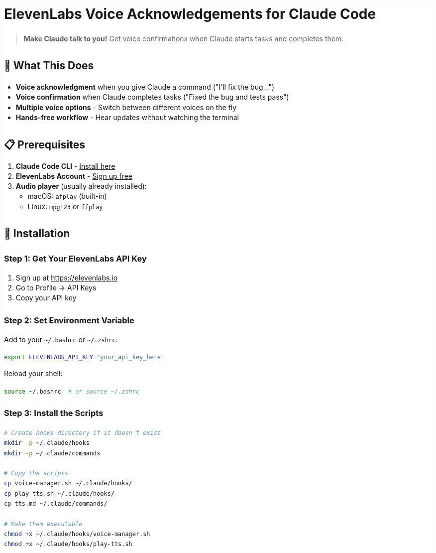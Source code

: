 # ElevenLabs Voice Acknowledgements for Claude Code

> **Make Claude talk to you!** Get voice confirmations when Claude starts tasks and completes them.

## 🎯 What This Does

- **Voice acknowledgment** when you give Claude a command ("I'll fix the bug...")
- **Voice confirmation** when Claude completes tasks ("Fixed the bug and tests pass")
- **Multiple voice options** - Switch between different voices on the fly
- **Hands-free workflow** - Hear updates without watching the terminal

## 📋 Prerequisites

1. **Claude Code CLI** - [Install here](https://docs.claude.com/claude-code)
2. **ElevenLabs Account** - [Sign up free](https://elevenlabs.io)
3. **Audio player** (usually already installed):
   - macOS: `afplay` (built-in)
   - Linux: `mpg123` or `ffplay`

## 🚀 Installation

### Step 1: Get Your ElevenLabs API Key

1. Sign up at https://elevenlabs.io
2. Go to Profile → API Keys
3. Copy your API key

### Step 2: Set Environment Variable

Add to your `~/.bashrc` or `~/.zshrc`:

```bash
export ELEVENLABS_API_KEY="your_api_key_here"
```

Reload your shell:
```bash
source ~/.bashrc  # or source ~/.zshrc
```

### Step 3: Install the Scripts

```bash
# Create hooks directory if it doesn't exist
mkdir -p ~/.claude/hooks
mkdir -p ~/.claude/commands

# Copy the scripts
cp voice-manager.sh ~/.claude/hooks/
cp play-tts.sh ~/.claude/hooks/
cp tts.md ~/.claude/commands/

# Make them executable
chmod +x ~/.claude/hooks/voice-manager.sh
chmod +x ~/.claude/hooks/play-tts.sh
```
